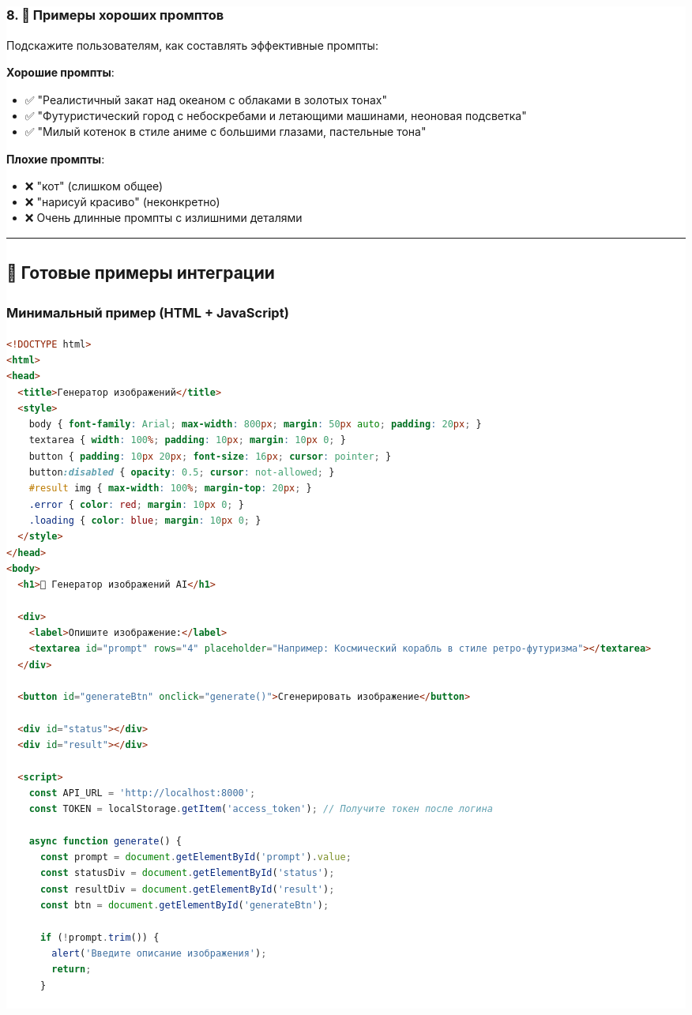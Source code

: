 ### 8. 🎯 Примеры хороших промптов

Подскажите пользователям, как составлять эффективные промпты:

**Хорошие промпты**:
- ✅ "Реалистичный закат над океаном с облаками в золотых тонах"
- ✅ "Футуристический город с небоскребами и летающими машинами, неоновая подсветка"
- ✅ "Милый котенок в стиле аниме с большими глазами, пастельные тона"

**Плохие промпты**:
- ❌ "кот" (слишком общее)
- ❌ "нарисуй красиво" (неконкретно)
- ❌ Очень длинные промпты с излишними деталями

---

## 🎉 Готовые примеры интеграции

### Минимальный пример (HTML + JavaScript)

```html
<!DOCTYPE html>
<html>
<head>
  <title>Генератор изображений</title>
  <style>
    body { font-family: Arial; max-width: 800px; margin: 50px auto; padding: 20px; }
    textarea { width: 100%; padding: 10px; margin: 10px 0; }
    button { padding: 10px 20px; font-size: 16px; cursor: pointer; }
    button:disabled { opacity: 0.5; cursor: not-allowed; }
    #result img { max-width: 100%; margin-top: 20px; }
    .error { color: red; margin: 10px 0; }
    .loading { color: blue; margin: 10px 0; }
  </style>
</head>
<body>
  <h1>🎨 Генератор изображений AI</h1>
  
  <div>
    <label>Опишите изображение:</label>
    <textarea id="prompt" rows="4" placeholder="Например: Космический корабль в стиле ретро-футуризма"></textarea>
  </div>
  
  <button id="generateBtn" onclick="generate()">Сгенерировать изображение</button>
  
  <div id="status"></div>
  <div id="result"></div>

  <script>
    const API_URL = 'http://localhost:8000';
    const TOKEN = localStorage.getItem('access_token'); // Получите токен после логина

    async function generate() {
      const prompt = document.getElementById('prompt').value;
      const statusDiv = document.getElementById('status');
      const resultDiv = document.getElementById('result');
      const btn = document.getElementById('generateBtn');
      
      if (!prompt.trim()) {
        alert('Введите описание изображения');
        return;
      }
      
```